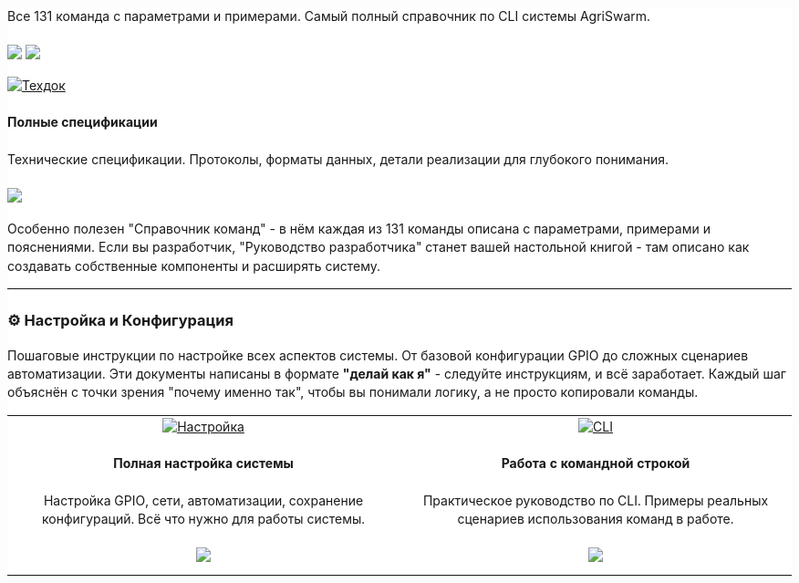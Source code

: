 Все 131 команда с параметрами и примерами. Самый полный справочник по CLI системы AgriSwarm.
<br><br>
<img src="https://img.shields.io/badge/команд-131-9C27B0?style=flat-square">
<img src="https://img.shields.io/badge/📊_тип-Справочник-388E3C?style=flat-square">
</td>
<td align="center" width="50%">
<a href="docs/руководства/ТЕХНИЧЕСКАЯ_ДОКУМЕНТАЦИЯ.md">
<img src="https://img.shields.io/badge/📋_ТЕХНИЧЕСКАЯ_ДОКУМЕНТАЦИЯ-Спецификации-7B1FA2?style=for-the-badge&logo=file&logoColor=white" alt="Техдок">
</a>
<br><br>
<b>Полные спецификации</b>
<br><br>
Технические спецификации. Протоколы, форматы данных, детали реализации для глубокого понимания.
<br><br>
<img src="https://img.shields.io/badge/📊_уровень-Продвинутый-F44336?style=flat-square">
</td>
</tr>
</table>

Особенно полезен "Справочник команд" - в нём каждая из 131 команды описана с параметрами, примерами и пояснениями. Если вы разработчик, "Руководство разработчика" станет вашей настольной книгой - там описано как создавать собственные компоненты и расширять систему.

---

### ⚙️ Настройка и Конфигурация

Пошаговые инструкции по настройке всех аспектов системы. От базовой конфигурации GPIO до сложных сценариев автоматизации. Эти документы написаны в формате **"делай как я"** - следуйте инструкциям, и всё заработает. Каждый шаг объяснён с точки зрения "почему именно так", чтобы вы понимали логику, а не просто копировали команды.

<table>
<tr>
<td align="center" width="50%">
<a href="инструкции/РУКОВОДСТВО_ПО_НАСТРОЙКЕ_И_КОНФИГУРАЦИИ.md">
<img src="https://img.shields.io/badge/🔧_НАСТРОЙКА_И_КОНФИГУРАЦИЯ-От_А_до_Я-FF9800?style=for-the-badge&logo=settings&logoColor=white" alt="Настройка">
</a>
<br><br>
<b>Полная настройка системы</b>
<br><br>
Настройка GPIO, сети, автоматизации, сохранение конфигураций. Всё что нужно для работы системы.
<br><br>
<img src="https://img.shields.io/badge/📊_тип-Базовая-4CAF50?style=flat-square">
</td>
<td align="center" width="50%">
<a href="инструкции/РУКОВОДСТВО_ПО_CLI_КОМАНДАМ.md">
<img src="https://img.shields.io/badge/💬_CLI_КОМАНДЫ-Практические_примеры-FFA726?style=for-the-badge&logo=console&logoColor=white" alt="CLI">
</a>
<br><br>
<b>Работа с командной строкой</b>
<br><br>
Практическое руководство по CLI. Примеры реальных сценариев использования команд в работе.
<br><br>
<img src="https://img.shields.io/badge/📊_тип-Практика-4CAF50?style=flat-square">
</td>
</tr>
<tr>
<td align="center" width="50%">
<a href="справочники/СПРАВОЧНИК_GPIO.md">
